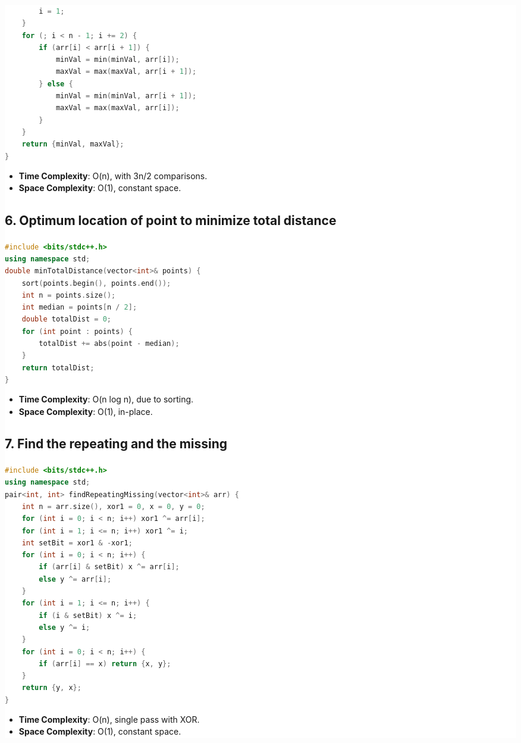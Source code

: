 ```cpp
        i = 1;
    }
    for (; i < n - 1; i += 2) {
        if (arr[i] < arr[i + 1]) {
            minVal = min(minVal, arr[i]);
            maxVal = max(maxVal, arr[i + 1]);
        } else {
            minVal = min(minVal, arr[i + 1]);
            maxVal = max(maxVal, arr[i]);
        }
    }
    return {minVal, maxVal};
}
```
- **Time Complexity**: O(n), with 3n/2 comparisons.
- **Space Complexity**: O(1), constant space.

## 6. Optimum location of point to minimize total distance
```cpp
#include <bits/stdc++.h>
using namespace std;
double minTotalDistance(vector<int>& points) {
    sort(points.begin(), points.end());
    int n = points.size();
    int median = points[n / 2];
    double totalDist = 0;
    for (int point : points) {
        totalDist += abs(point - median);
    }
    return totalDist;
}
```
- **Time Complexity**: O(n log n), due to sorting.
- **Space Complexity**: O(1), in-place.

## 7. Find the repeating and the missing
```cpp
#include <bits/stdc++.h>
using namespace std;
pair<int, int> findRepeatingMissing(vector<int>& arr) {
    int n = arr.size(), xor1 = 0, x = 0, y = 0;
    for (int i = 0; i < n; i++) xor1 ^= arr[i];
    for (int i = 1; i <= n; i++) xor1 ^= i;
    int setBit = xor1 & -xor1;
    for (int i = 0; i < n; i++) {
        if (arr[i] & setBit) x ^= arr[i];
        else y ^= arr[i];
    }
    for (int i = 1; i <= n; i++) {
        if (i & setBit) x ^= i;
        else y ^= i;
    }
    for (int i = 0; i < n; i++) {
        if (arr[i] == x) return {x, y};
    }
    return {y, x};
}
```
- **Time Complexity**: O(n), single pass with XOR.
- **Space Complexity**: O(1), constant space.
